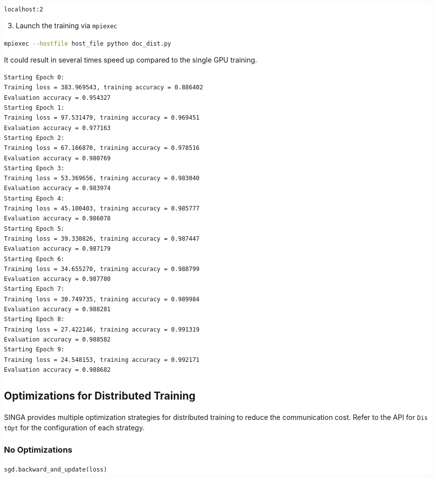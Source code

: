 ```txt
localhost:2
```

3. Launch the training via `mpiexec`

```sh
mpiexec --hostfile host_file python doc_dist.py
```

It could result in several times speed up compared to the single GPU training.

```
Starting Epoch 0:
Training loss = 383.969543, training accuracy = 0.886402
Evaluation accuracy = 0.954327
Starting Epoch 1:
Training loss = 97.531479, training accuracy = 0.969451
Evaluation accuracy = 0.977163
Starting Epoch 2:
Training loss = 67.166870, training accuracy = 0.978516
Evaluation accuracy = 0.980769
Starting Epoch 3:
Training loss = 53.369656, training accuracy = 0.983040
Evaluation accuracy = 0.983974
Starting Epoch 4:
Training loss = 45.100403, training accuracy = 0.985777
Evaluation accuracy = 0.986078
Starting Epoch 5:
Training loss = 39.330826, training accuracy = 0.987447
Evaluation accuracy = 0.987179
Starting Epoch 6:
Training loss = 34.655270, training accuracy = 0.988799
Evaluation accuracy = 0.987780
Starting Epoch 7:
Training loss = 30.749735, training accuracy = 0.989984
Evaluation accuracy = 0.988281
Starting Epoch 8:
Training loss = 27.422146, training accuracy = 0.991319
Evaluation accuracy = 0.988582
Starting Epoch 9:
Training loss = 24.548153, training accuracy = 0.992171
Evaluation accuracy = 0.988682
```

## Optimizations for Distributed Training

SINGA provides multiple optimization strategies for distributed training to
reduce the communication cost. Refer to the API for `DistOpt` for the
configuration of each strategy.

### No Optimizations

```python
sgd.backward_and_update(loss)
```
